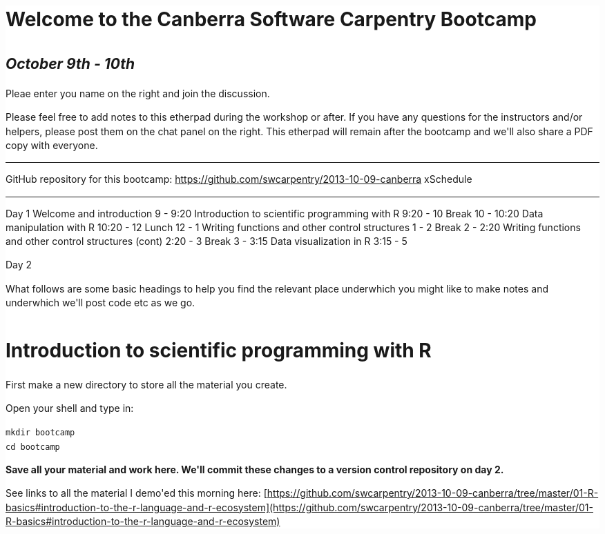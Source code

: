 # Welcome to the Canberra Software Carpentry Bootcamp  
***October 9th - 10th***
-------------------------------

Pleae enter you name on the right and join the discussion.

Please feel free to add notes to this etherpad during the workshop or after. If you have any questions for the instructors and/or helpers, please post them on the chat panel on the right. This etherpad will remain after the bootcamp and we'll also share a PDF copy with everyone.


---
GitHub repository for this bootcamp: https://github.com/swcarpentry/2013-10-09-canberra
xSchedule

---

Day 1
Welcome and introduction 9 - 9:20
Introduction to scientific programming with R 9:20 - 10
Break 10 - 10:20 
Data manipulation with R  10:20 - 12
Lunch 12 - 1 
Writing functions and other control structures 1 - 2 
Break 2 - 2:20
Writing functions and other control structures (cont) 2:20 - 3
Break 3 - 3:15
Data visualization in R 3:15 - 5

Day 2 


What follows are some basic headings to help you find the relevant place underwhich you might like to make notes and underwhich we'll post code etc as we go.


Introduction to scientific programming with R
=============================================


First make a new directory to store all the material you create.

Open your shell and type in:

```
mkdir bootcamp
cd bootcamp
```


**Save all your material and work here. We'll commit these changes to a version control repository on day 2.**


See links to all the material I demo'ed this morning here:
[https://github.com/swcarpentry/2013-10-09-canberra/tree/master/01-R-basics#introduction-to-the-r-language-and-r-ecosystem](https://github.com/swcarpentry/2013-10-09-canberra/tree/master/01-R-basics#introduction-to-the-r-language-and-r-ecosystem)
